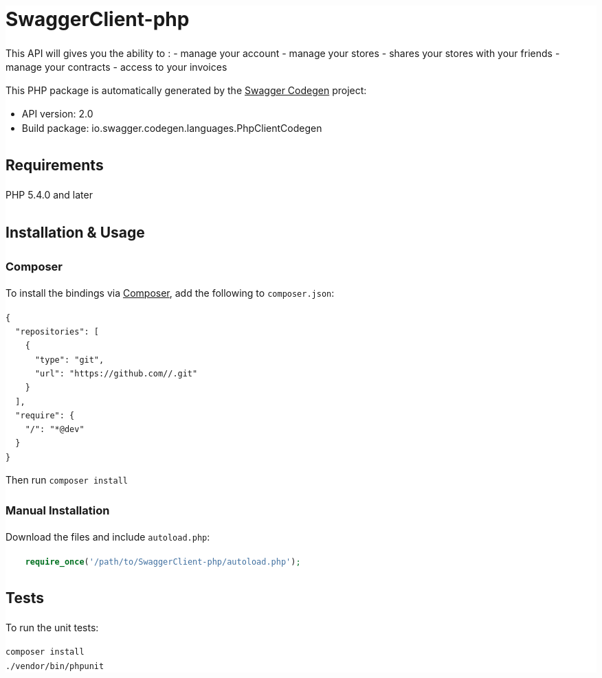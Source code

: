 # SwaggerClient-php
This API will gives you the ability to : - manage your account - manage your stores - shares your stores with your friends - manage your contracts - access to your invoices

This PHP package is automatically generated by the [Swagger Codegen](https://github.com/swagger-api/swagger-codegen) project:

- API version: 2.0
- Build package: io.swagger.codegen.languages.PhpClientCodegen

## Requirements

PHP 5.4.0 and later

## Installation & Usage
### Composer

To install the bindings via [Composer](http://getcomposer.org/), add the following to `composer.json`:

```
{
  "repositories": [
    {
      "type": "git",
      "url": "https://github.com//.git"
    }
  ],
  "require": {
    "/": "*@dev"
  }
}
```

Then run `composer install`

### Manual Installation

Download the files and include `autoload.php`:

```php
    require_once('/path/to/SwaggerClient-php/autoload.php');
```

## Tests

To run the unit tests:

```
composer install
./vendor/bin/phpunit
```
